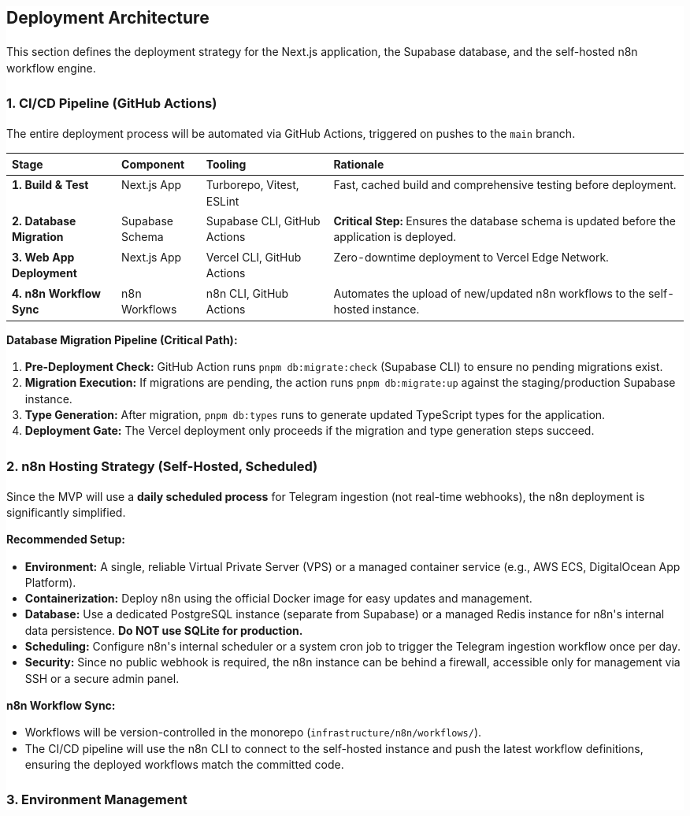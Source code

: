 ## Deployment Architecture

This section defines the deployment strategy for the Next.js application, the Supabase database, and the self-hosted n8n workflow engine.

### 1. CI/CD Pipeline (GitHub Actions)

The entire deployment process will be automated via GitHub Actions, triggered on pushes to the `main` branch.

| Stage | Component | Tooling | Rationale |
| :--- | :--- | :--- | :--- |
| **1. Build & Test** | Next.js App | Turborepo, Vitest, ESLint | Fast, cached build and comprehensive testing before deployment. |
| **2. Database Migration** | Supabase Schema | Supabase CLI, GitHub Actions | **Critical Step:** Ensures the database schema is updated before the application is deployed. |
| **3. Web App Deployment** | Next.js App | Vercel CLI, GitHub Actions | Zero-downtime deployment to Vercel Edge Network. |
| **4. n8n Workflow Sync** | n8n Workflows | n8n CLI, GitHub Actions | Automates the upload of new/updated n8n workflows to the self-hosted instance. |

**Database Migration Pipeline (Critical Path):**
1.  **Pre-Deployment Check:** GitHub Action runs `pnpm db:migrate:check` (Supabase CLI) to ensure no pending migrations exist.
2.  **Migration Execution:** If migrations are pending, the action runs `pnpm db:migrate:up` against the staging/production Supabase instance.
3.  **Type Generation:** After migration, `pnpm db:types` runs to generate updated TypeScript types for the application.
4.  **Deployment Gate:** The Vercel deployment only proceeds if the migration and type generation steps succeed.

### 2. n8n Hosting Strategy (Self-Hosted, Scheduled)

Since the MVP will use a **daily scheduled process** for Telegram ingestion (not real-time webhooks), the n8n deployment is significantly simplified.

**Recommended Setup:**
- **Environment:** A single, reliable Virtual Private Server (VPS) or a managed container service (e.g., AWS ECS, DigitalOcean App Platform).
- **Containerization:** Deploy n8n using the official Docker image for easy updates and management.
- **Database:** Use a dedicated PostgreSQL instance (separate from Supabase) or a managed Redis instance for n8n's internal data persistence. **Do NOT use SQLite for production.**
- **Scheduling:** Configure n8n's internal scheduler or a system cron job to trigger the Telegram ingestion workflow once per day.
- **Security:** Since no public webhook is required, the n8n instance can be behind a firewall, accessible only for management via SSH or a secure admin panel.

**n8n Workflow Sync:**
- Workflows will be version-controlled in the monorepo (`infrastructure/n8n/workflows/`).
- The CI/CD pipeline will use the n8n CLI to connect to the self-hosted instance and push the latest workflow definitions, ensuring the deployed workflows match the committed code.

### 3. Environment Management
